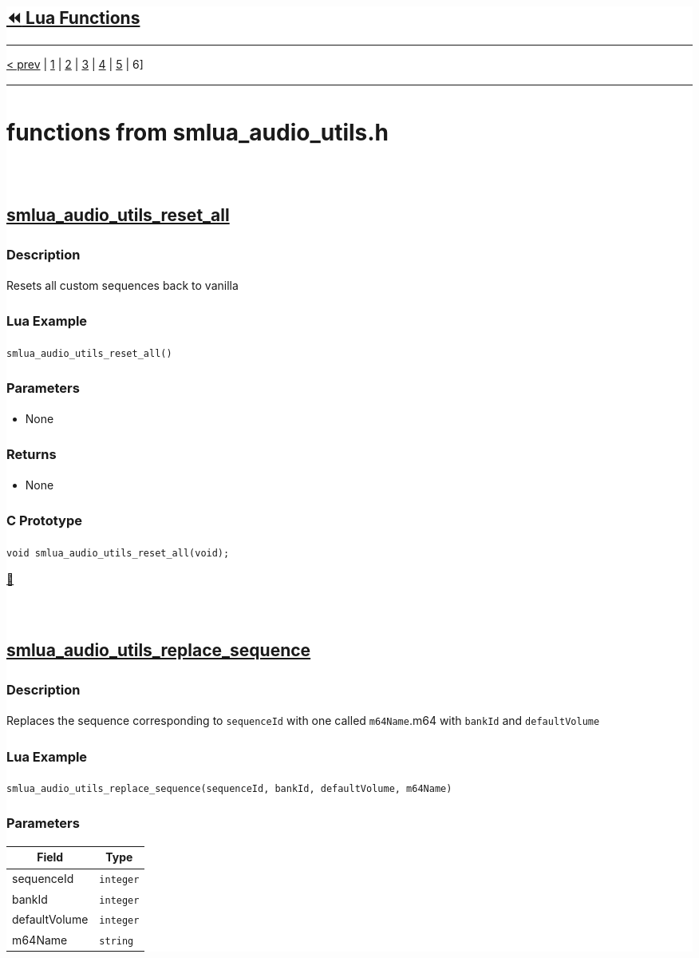 ## [:rewind: Lua Functions](functions.md)

---

[< prev](functions-5.md) | [1](functions.md) | [2](functions-2.md) | [3](functions-3.md) | [4](functions-4.md) | [5](functions-5.md) | 6]


---
# functions from smlua_audio_utils.h

<br />


## [smlua_audio_utils_reset_all](#smlua_audio_utils_reset_all)

### Description
Resets all custom sequences back to vanilla

### Lua Example
`smlua_audio_utils_reset_all()`

### Parameters
- None

### Returns
- None

### C Prototype
`void smlua_audio_utils_reset_all(void);`

[:arrow_up_small:](#)

<br />

## [smlua_audio_utils_replace_sequence](#smlua_audio_utils_replace_sequence)

### Description
Replaces the sequence corresponding to `sequenceId` with one called `m64Name`.m64 with `bankId` and `defaultVolume`

### Lua Example
`smlua_audio_utils_replace_sequence(sequenceId, bankId, defaultVolume, m64Name)`

### Parameters
| Field | Type |
| ----- | ---- |
| sequenceId | `integer` |
| bankId | `integer` |
| defaultVolume | `integer` |
| m64Name | `string` |
